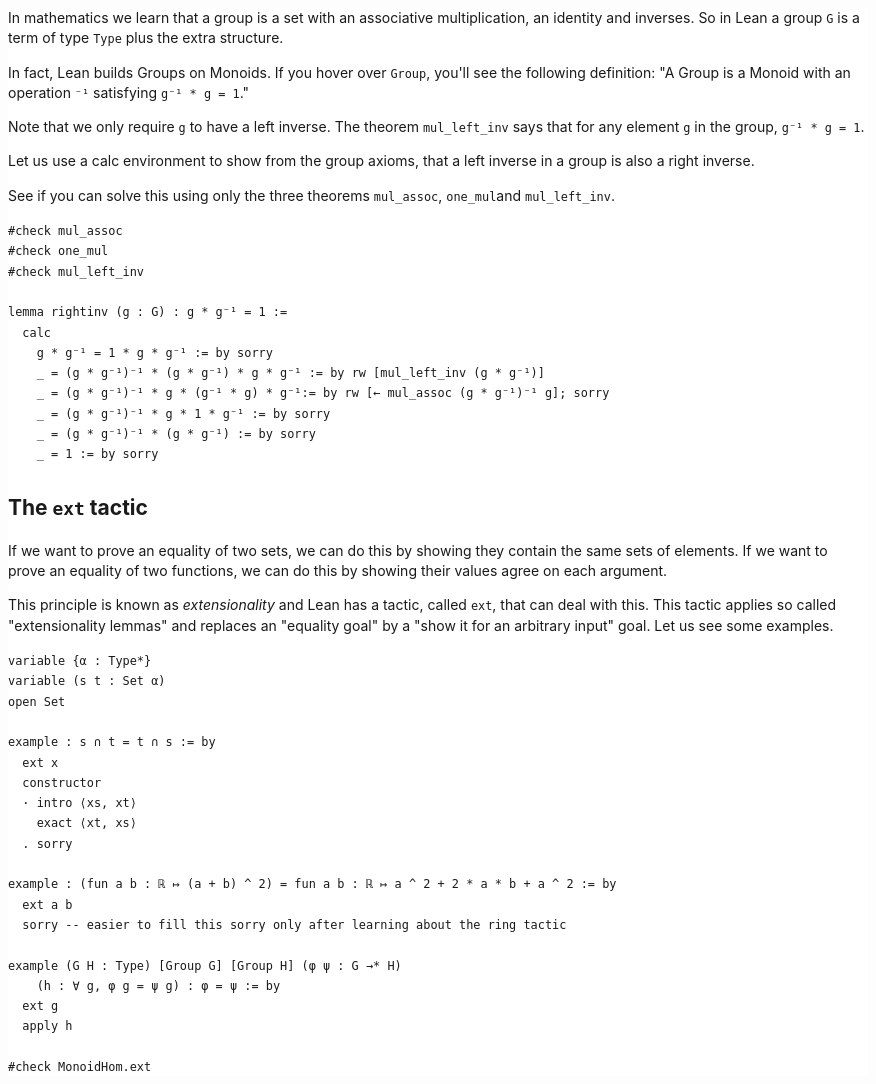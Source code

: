 In mathematics we learn that a group is a set with an associative multiplication, an identity and inverses. So in Lean a group `G` is a term of type `Type` plus the extra structure.

In fact, Lean builds Groups on Monoids. If you hover over `Group`, you'll see the following definition:
"A Group is a Monoid with an operation `⁻¹` satisfying `g⁻¹ * g = 1`."

Note that we only require `g` to have a left inverse.
The theorem `mul_left_inv` says that for any element `g` in the group, `g⁻¹ * g = 1`.

Let us use a calc environment to show from the group axioms, that a left inverse in a group is also a right inverse.

See if you can solve this using only the three theorems `mul_assoc`, `one_mul`and `mul_left_inv`.

```lean
#check mul_assoc
#check one_mul
#check mul_left_inv

lemma rightinv (g : G) : g * g⁻¹ = 1 :=
  calc
    g * g⁻¹ = 1 * g * g⁻¹ := by sorry
    _ = (g * g⁻¹)⁻¹ * (g * g⁻¹) * g * g⁻¹ := by rw [mul_left_inv (g * g⁻¹)]
    _ = (g * g⁻¹)⁻¹ * g * (g⁻¹ * g) * g⁻¹:= by rw [← mul_assoc (g * g⁻¹)⁻¹ g]; sorry
    _ = (g * g⁻¹)⁻¹ * g * 1 * g⁻¹ := by sorry
    _ = (g * g⁻¹)⁻¹ * (g * g⁻¹) := by sorry
    _ = 1 := by sorry
```

## The `ext` tactic

If we want to prove an equality of two sets, we can do this by showing they contain the same sets of elements.
If we want to prove an equality of two functions, we can do this by showing their values agree on each argument.

This principle is known as *extensionality* and Lean has a tactic, called `ext`, that can deal with this. This tactic applies so called "extensionality lemmas" and replaces an "equality goal" by a "show it for an arbitrary input" goal. Let us see some examples.

```lean
variable {α : Type*}
variable (s t : Set α)
open Set

example : s ∩ t = t ∩ s := by
  ext x
  constructor
  · intro ⟨xs, xt⟩
    exact ⟨xt, xs⟩
  . sorry

example : (fun a b : ℝ ↦ (a + b) ^ 2) = fun a b : ℝ ↦ a ^ 2 + 2 * a * b + a ^ 2 := by
  ext a b
  sorry -- easier to fill this sorry only after learning about the ring tactic

example (G H : Type) [Group G] [Group H] (φ ψ : G →* H)
    (h : ∀ g, φ g = ψ g) : φ = ψ := by
  ext g
  apply h

#check MonoidHom.ext
```
